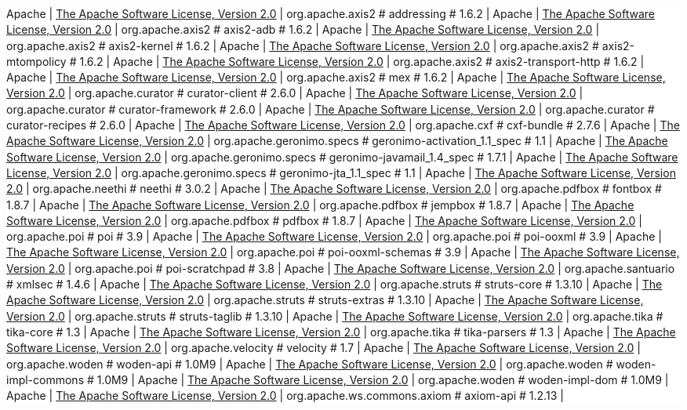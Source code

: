 Apache | [The Apache Software License, Version 2.0](http://www.apache.org/licenses/LICENSE-2.0.txt) | org.apache.axis2 # addressing # 1.6.2 | <notextile></notextile>
Apache | [The Apache Software License, Version 2.0](http://www.apache.org/licenses/LICENSE-2.0.txt) | org.apache.axis2 # axis2-adb # 1.6.2 | <notextile></notextile>
Apache | [The Apache Software License, Version 2.0](http://www.apache.org/licenses/LICENSE-2.0.txt) | org.apache.axis2 # axis2-kernel # 1.6.2 | <notextile></notextile>
Apache | [The Apache Software License, Version 2.0](http://www.apache.org/licenses/LICENSE-2.0.txt) | org.apache.axis2 # axis2-mtompolicy # 1.6.2 | <notextile></notextile>
Apache | [The Apache Software License, Version 2.0](http://www.apache.org/licenses/LICENSE-2.0.txt) | org.apache.axis2 # axis2-transport-http # 1.6.2 | <notextile></notextile>
Apache | [The Apache Software License, Version 2.0](http://www.apache.org/licenses/LICENSE-2.0.txt) | org.apache.axis2 # mex # 1.6.2 | <notextile></notextile>
Apache | [The Apache Software License, Version 2.0](file:///home/jolz/equella/Equella/Source/Server/equellaserver/LICENSE) | org.apache.curator # curator-client # 2.6.0 | <notextile></notextile>
Apache | [The Apache Software License, Version 2.0](file:///home/jolz/equella/Equella/Source/Server/equellaserver/LICENSE) | org.apache.curator # curator-framework # 2.6.0 | <notextile></notextile>
Apache | [The Apache Software License, Version 2.0](file:///home/jolz/equella/Equella/Source/Server/equellaserver/LICENSE) | org.apache.curator # curator-recipes # 2.6.0 | <notextile></notextile>
Apache | [The Apache Software License, Version 2.0](http://www.apache.org/licenses/LICENSE-2.0.txt) | org.apache.cxf # cxf-bundle # 2.7.6 | <notextile></notextile>
Apache | [The Apache Software License, Version 2.0](http://www.apache.org/licenses/LICENSE-2.0.txt) | org.apache.geronimo.specs # geronimo-activation_1.1_spec # 1.1 | <notextile></notextile>
Apache | [The Apache Software License, Version 2.0](http://www.apache.org/licenses/LICENSE-2.0.txt) | org.apache.geronimo.specs # geronimo-javamail_1.4_spec # 1.7.1 | <notextile></notextile>
Apache | [The Apache Software License, Version 2.0](http://www.apache.org/licenses/LICENSE-2.0.txt) | org.apache.geronimo.specs # geronimo-jta_1.1_spec # 1.1 | <notextile></notextile>
Apache | [The Apache Software License, Version 2.0](http://www.apache.org/licenses/LICENSE-2.0.txt) | org.apache.neethi # neethi # 3.0.2 | <notextile></notextile>
Apache | [The Apache Software License, Version 2.0](http://www.apache.org/licenses/LICENSE-2.0.txt) | org.apache.pdfbox # fontbox # 1.8.7 | <notextile></notextile>
Apache | [The Apache Software License, Version 2.0](http://www.apache.org/licenses/LICENSE-2.0.txt) | org.apache.pdfbox # jempbox # 1.8.7 | <notextile></notextile>
Apache | [The Apache Software License, Version 2.0](http://www.apache.org/licenses/LICENSE-2.0.txt) | org.apache.pdfbox # pdfbox # 1.8.7 | <notextile></notextile>
Apache | [The Apache Software License, Version 2.0](http://www.apache.org/licenses/LICENSE-2.0.txt) | org.apache.poi # poi # 3.9 | <notextile></notextile>
Apache | [The Apache Software License, Version 2.0](http://www.apache.org/licenses/LICENSE-2.0.txt) | org.apache.poi # poi-ooxml # 3.9 | <notextile></notextile>
Apache | [The Apache Software License, Version 2.0](http://www.apache.org/licenses/LICENSE-2.0.txt) | org.apache.poi # poi-ooxml-schemas # 3.9 | <notextile></notextile>
Apache | [The Apache Software License, Version 2.0](http://www.apache.org/licenses/LICENSE-2.0.txt) | org.apache.poi # poi-scratchpad # 3.8 | <notextile></notextile>
Apache | [The Apache Software License, Version 2.0](http://www.apache.org/licenses/LICENSE-2.0.txt) | org.apache.santuario # xmlsec # 1.4.6 | <notextile></notextile>
Apache | [The Apache Software License, Version 2.0](http://www.apache.org/licenses/LICENSE-2.0.txt) | org.apache.struts # struts-core # 1.3.10 | <notextile></notextile>
Apache | [The Apache Software License, Version 2.0](http://www.apache.org/licenses/LICENSE-2.0.txt) | org.apache.struts # struts-extras # 1.3.10 | <notextile></notextile>
Apache | [The Apache Software License, Version 2.0](http://www.apache.org/licenses/LICENSE-2.0.txt) | org.apache.struts # struts-taglib # 1.3.10 | <notextile></notextile>
Apache | [The Apache Software License, Version 2.0](http://www.apache.org/licenses/LICENSE-2.0.txt) | org.apache.tika # tika-core # 1.3 | <notextile></notextile>
Apache | [The Apache Software License, Version 2.0](http://www.apache.org/licenses/LICENSE-2.0.txt) | org.apache.tika # tika-parsers # 1.3 | <notextile></notextile>
Apache | [The Apache Software License, Version 2.0](http://www.apache.org/licenses/LICENSE-2.0.txt) | org.apache.velocity # velocity # 1.7 | <notextile></notextile>
Apache | [The Apache Software License, Version 2.0](http://www.apache.org/licenses/LICENSE-2.0.txt) | org.apache.woden # woden-api # 1.0M9 | <notextile></notextile>
Apache | [The Apache Software License, Version 2.0](http://www.apache.org/licenses/LICENSE-2.0.txt) | org.apache.woden # woden-impl-commons # 1.0M9 | <notextile></notextile>
Apache | [The Apache Software License, Version 2.0](http://www.apache.org/licenses/LICENSE-2.0.txt) | org.apache.woden # woden-impl-dom # 1.0M9 | <notextile></notextile>
Apache | [The Apache Software License, Version 2.0](http://www.apache.org/licenses/LICENSE-2.0.txt) | org.apache.ws.commons.axiom # axiom-api # 1.2.13 | <notextile></notextile>